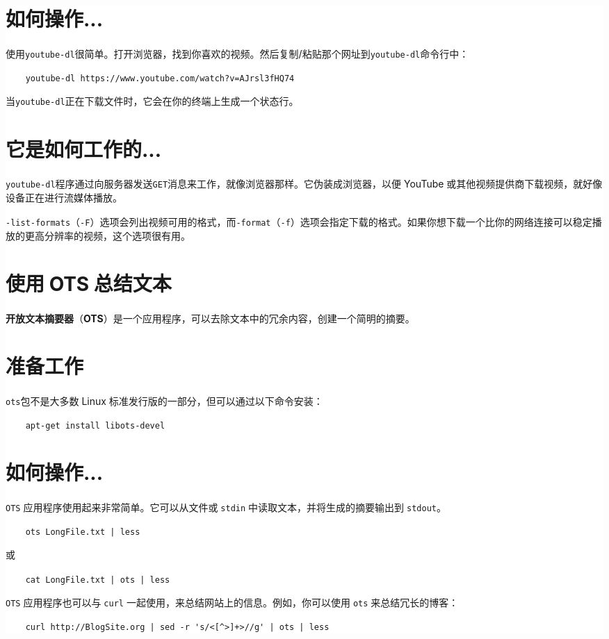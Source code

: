 # 如何操作...

使用`youtube-dl`很简单。打开浏览器，找到你喜欢的视频。然后复制/粘贴那个网址到`youtube-dl`命令行中：

```
    youtube-dl https://www.youtube.com/watch?v=AJrsl3fHQ74

```

当`youtube-dl`正在下载文件时，它会在你的终端上生成一个状态行。

# 它是如何工作的...

`youtube-dl`程序通过向服务器发送`GET`消息来工作，就像浏览器那样。它伪装成浏览器，以便 YouTube 或其他视频提供商下载视频，就好像设备正在进行流媒体播放。

`-list-formats`（`-F`）选项会列出视频可用的格式，而`-format`（`-f`）选项会指定下载的格式。如果你想下载一个比你的网络连接可以稳定播放的更高分辨率的视频，这个选项很有用。

# 使用 OTS 总结文本

**开放文本摘要器**（**OTS**）是一个应用程序，可以去除文本中的冗余内容，创建一个简明的摘要。

# 准备工作

`ots`包不是大多数 Linux 标准发行版的一部分，但可以通过以下命令安装：

```
    apt-get install libots-devel

```

# 如何操作...

`OTS` 应用程序使用起来非常简单。它可以从文件或 `stdin` 中读取文本，并将生成的摘要输出到 `stdout`。

```
    ots LongFile.txt | less

```

或

```
    cat LongFile.txt | ots | less

```

`OTS` 应用程序也可以与 `curl` 一起使用，来总结网站上的信息。例如，你可以使用 `ots` 来总结冗长的博客：

```
    curl http://BlogSite.org | sed -r 's/<[^>]+>//g' | ots | less

```
